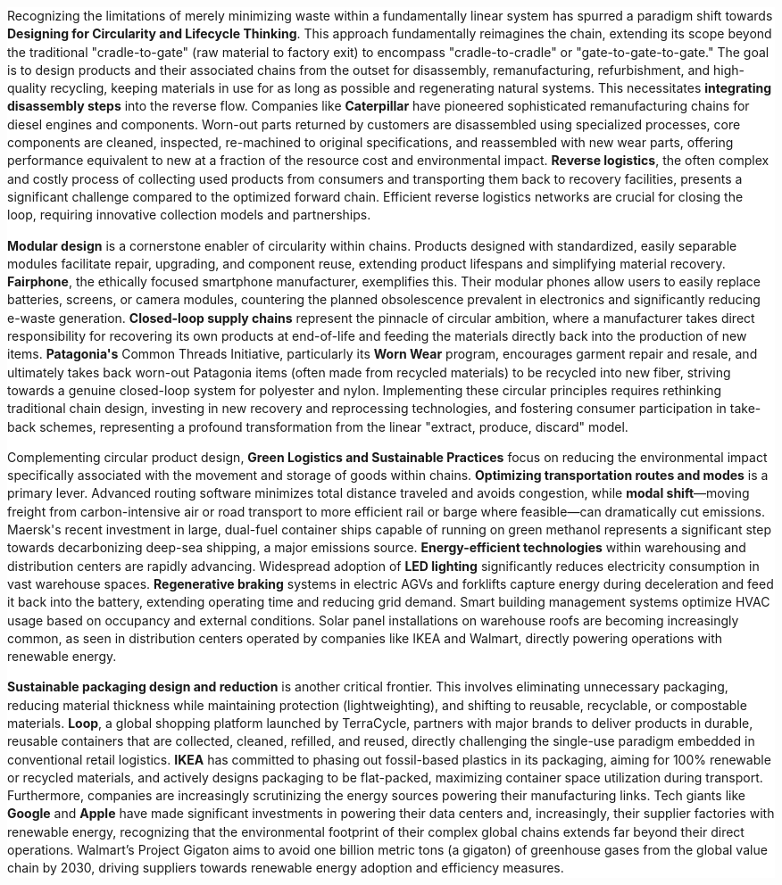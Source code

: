 Recognizing the limitations of merely minimizing waste within a fundamentally linear system has spurred a paradigm shift towards **Designing for Circularity and Lifecycle Thinking**. This approach fundamentally reimagines the chain, extending its scope beyond the traditional "cradle-to-gate" (raw material to factory exit) to encompass "cradle-to-cradle" or "gate-to-gate-to-gate." The goal is to design products and their associated chains from the outset for disassembly, remanufacturing, refurbishment, and high-quality recycling, keeping materials in use for as long as possible and regenerating natural systems. This necessitates **integrating disassembly steps** into the reverse flow. Companies like **Caterpillar** have pioneered sophisticated remanufacturing chains for diesel engines and components. Worn-out parts returned by customers are disassembled using specialized processes, core components are cleaned, inspected, re-machined to original specifications, and reassembled with new wear parts, offering performance equivalent to new at a fraction of the resource cost and environmental impact. **Reverse logistics**, the often complex and costly process of collecting used products from consumers and transporting them back to recovery facilities, presents a significant challenge compared to the optimized forward chain. Efficient reverse logistics networks are crucial for closing the loop, requiring innovative collection models and partnerships.

**Modular design** is a cornerstone enabler of circularity within chains. Products designed with standardized, easily separable modules facilitate repair, upgrading, and component reuse, extending product lifespans and simplifying material recovery. **Fairphone**, the ethically focused smartphone manufacturer, exemplifies this. Their modular phones allow users to easily replace batteries, screens, or camera modules, countering the planned obsolescence prevalent in electronics and significantly reducing e-waste generation. **Closed-loop supply chains** represent the pinnacle of circular ambition, where a manufacturer takes direct responsibility for recovering its own products at end-of-life and feeding the materials directly back into the production of new items. **Patagonia's** Common Threads Initiative, particularly its **Worn Wear** program, encourages garment repair and resale, and ultimately takes back worn-out Patagonia items (often made from recycled materials) to be recycled into new fiber, striving towards a genuine closed-loop system for polyester and nylon. Implementing these circular principles requires rethinking traditional chain design, investing in new recovery and reprocessing technologies, and fostering consumer participation in take-back schemes, representing a profound transformation from the linear "extract, produce, discard" model.

Complementing circular product design, **Green Logistics and Sustainable Practices** focus on reducing the environmental impact specifically associated with the movement and storage of goods within chains. **Optimizing transportation routes and modes** is a primary lever. Advanced routing software minimizes total distance traveled and avoids congestion, while **modal shift**—moving freight from carbon-intensive air or road transport to more efficient rail or barge where feasible—can dramatically cut emissions. Maersk's recent investment in large, dual-fuel container ships capable of running on green methanol represents a significant step towards decarbonizing deep-sea shipping, a major emissions source. **Energy-efficient technologies** within warehousing and distribution centers are rapidly advancing. Widespread adoption of **LED lighting** significantly reduces electricity consumption in vast warehouse spaces. **Regenerative braking** systems in electric AGVs and forklifts capture energy during deceleration and feed it back into the battery, extending operating time and reducing grid demand. Smart building management systems optimize HVAC usage based on occupancy and external conditions. Solar panel installations on warehouse roofs are becoming increasingly common, as seen in distribution centers operated by companies like IKEA and Walmart, directly powering operations with renewable energy.

**Sustainable packaging design and reduction** is another critical frontier. This involves eliminating unnecessary packaging, reducing material thickness while maintaining protection (lightweighting), and shifting to reusable, recyclable, or compostable materials. **Loop**, a global shopping platform launched by TerraCycle, partners with major brands to deliver products in durable, reusable containers that are collected, cleaned, refilled, and reused, directly challenging the single-use paradigm embedded in conventional retail logistics. **IKEA** has committed to phasing out fossil-based plastics in its packaging, aiming for 100% renewable or recycled materials, and actively designs packaging to be flat-packed, maximizing container space utilization during transport. Furthermore, companies are increasingly scrutinizing the energy sources powering their manufacturing links. Tech giants like **Google** and **Apple** have made significant investments in powering their data centers and, increasingly, their supplier factories with renewable energy, recognizing that the environmental footprint of their complex global chains extends far beyond their direct operations. Walmart’s Project Gigaton aims to avoid one billion metric tons (a gigaton) of greenhouse gases from the global value chain by 2030, driving suppliers towards renewable energy adoption and efficiency measures.
